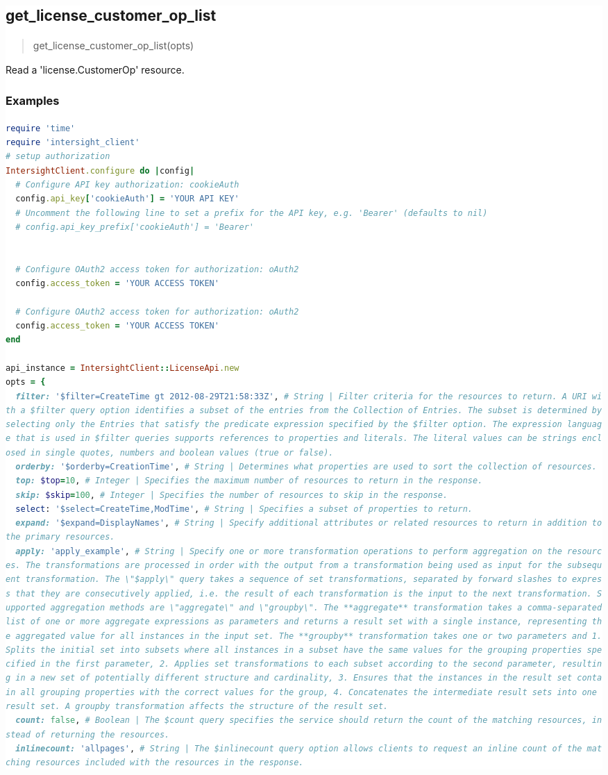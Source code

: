 
## get_license_customer_op_list

> <LicenseCustomerOpResponse> get_license_customer_op_list(opts)

Read a 'license.CustomerOp' resource.

### Examples

```ruby
require 'time'
require 'intersight_client'
# setup authorization
IntersightClient.configure do |config|
  # Configure API key authorization: cookieAuth
  config.api_key['cookieAuth'] = 'YOUR API KEY'
  # Uncomment the following line to set a prefix for the API key, e.g. 'Bearer' (defaults to nil)
  # config.api_key_prefix['cookieAuth'] = 'Bearer'


  # Configure OAuth2 access token for authorization: oAuth2
  config.access_token = 'YOUR ACCESS TOKEN'

  # Configure OAuth2 access token for authorization: oAuth2
  config.access_token = 'YOUR ACCESS TOKEN'
end

api_instance = IntersightClient::LicenseApi.new
opts = {
  filter: '$filter=CreateTime gt 2012-08-29T21:58:33Z', # String | Filter criteria for the resources to return. A URI with a $filter query option identifies a subset of the entries from the Collection of Entries. The subset is determined by selecting only the Entries that satisfy the predicate expression specified by the $filter option. The expression language that is used in $filter queries supports references to properties and literals. The literal values can be strings enclosed in single quotes, numbers and boolean values (true or false).
  orderby: '$orderby=CreationTime', # String | Determines what properties are used to sort the collection of resources.
  top: $top=10, # Integer | Specifies the maximum number of resources to return in the response.
  skip: $skip=100, # Integer | Specifies the number of resources to skip in the response.
  select: '$select=CreateTime,ModTime', # String | Specifies a subset of properties to return.
  expand: '$expand=DisplayNames', # String | Specify additional attributes or related resources to return in addition to the primary resources.
  apply: 'apply_example', # String | Specify one or more transformation operations to perform aggregation on the resources. The transformations are processed in order with the output from a transformation being used as input for the subsequent transformation. The \"$apply\" query takes a sequence of set transformations, separated by forward slashes to express that they are consecutively applied, i.e. the result of each transformation is the input to the next transformation. Supported aggregation methods are \"aggregate\" and \"groupby\". The **aggregate** transformation takes a comma-separated list of one or more aggregate expressions as parameters and returns a result set with a single instance, representing the aggregated value for all instances in the input set. The **groupby** transformation takes one or two parameters and 1. Splits the initial set into subsets where all instances in a subset have the same values for the grouping properties specified in the first parameter, 2. Applies set transformations to each subset according to the second parameter, resulting in a new set of potentially different structure and cardinality, 3. Ensures that the instances in the result set contain all grouping properties with the correct values for the group, 4. Concatenates the intermediate result sets into one result set. A groupby transformation affects the structure of the result set.
  count: false, # Boolean | The $count query specifies the service should return the count of the matching resources, instead of returning the resources.
  inlinecount: 'allpages', # String | The $inlinecount query option allows clients to request an inline count of the matching resources included with the resources in the response.
```